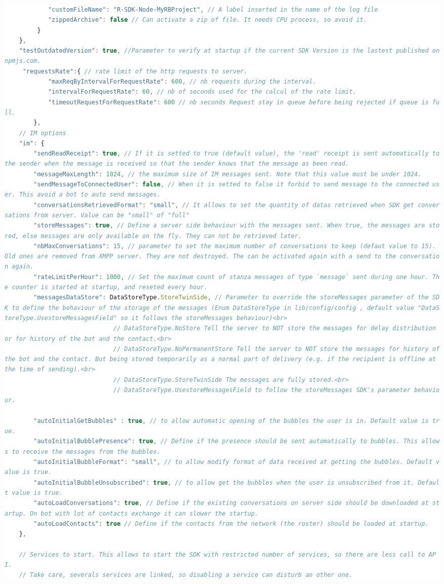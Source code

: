 ```js
            "customFileName": "R-SDK-Node-MyRBProject", // A label inserted in the name of the log file
            "zippedArchive": false // Can activate a zip of file. It needs CPU process, so avoid it.
         }
    },
    "testOutdatedVersion": true, //Parameter to verify at startup if the current SDK Version is the lastest published on npmjs.com.
     "requestsRate":{ // rate limit of the http requests to server.
            "maxReqByIntervalForRequestRate": 600, // nb requests during the interval.
            "intervalForRequestRate": 60, // nb of seconds used for the calcul of the rate limit.
            "timeoutRequestForRequestRate": 600 // nb seconds Request stay in queue before being rejected if queue is full.
        },
    // IM options
    "im": {
        "sendReadReceipt": true, // If it is setted to true (default value), the 'read' receipt is sent automatically to the sender when the message is received so that the sender knows that the message as been read.
        "messageMaxLength": 1024, // the maximum size of IM messages sent. Note that this value must be under 1024.
        "sendMessageToConnectedUser": false, // When it is setted to false it forbid to send message to the connected user. This avoid a bot to auto send messages.
        "conversationsRetrievedFormat": "small", // It allows to set the quantity of datas retrieved when SDK get conversations from server. Value can be "small" of "full"
        "storeMessages": true, // Define a server side behaviour with the messages sent. When true, the messages are stored, else messages are only available on the fly. They can not be retrieved later.
        "nbMaxConversations": 15, // parameter to set the maximum number of conversations to keep (defaut value to 15). Old ones are removed from XMPP server. They are not destroyed. The can be activated again with a send to the conversation again.
        "rateLimitPerHour": 1000, // Set the maximum count of stanza messages of type `message` sent during one hour. The counter is started at startup, and reseted every hour.
        "messagesDataStore": DataStoreType.StoreTwinSide, // Parameter to override the storeMessages parameter of the SDK to define the behaviour of the storage of the messages (Enum DataStoreType in lib/config/config , default value "DataStoreType.UsestoreMessagesField" so it follows the storeMessages behaviour)<br>
                              // DataStoreType.NoStore Tell the server to NOT store the messages for delay distribution or for history of the bot and the contact.<br>
                              // DataStoreType.NoPermanentStore Tell the server to NOT store the messages for history of the bot and the contact. But being stored temporarily as a normal part of delivery (e.g. if the recipient is offline at the time of sending).<br>
                              // DataStoreType.StoreTwinSide The messages are fully stored.<br>
                              // DataStoreType.UsestoreMessagesField to follow the storeMessages SDK's parameter behaviour. 
                              
        "autoInitialGetBubbles" : true, // to allow automatic opening of the bubbles the user is in. Default value is true.
        "autoInitialBubblePresence": true, // Define if the presence should be sent automatically to bubbles. This allows to receive the messages from the bubbles.
        "autoInitialBubbleFormat": "small", // to allow modify format of data received at getting the bubbles. Default value is true.
        "autoInitialBubbleUnsubscribed": true, // to allow get the bubbles when the user is unsubscribed from it. Default value is true.
        "autoLoadConversations": true, // Define if the existing conversations on server side should be downloaded at startup. On bot with lot of contacts exchange it can slower the startup. 
        "autoLoadContacts": true // Define if the contacts from the network (the roster) should be loaded at startup. 
    },

    // Services to start. This allows to start the SDK with restricted number of services, so there are less call to API.
    // Take care, severals services are linked, so disabling a service can disturb an other one.
```